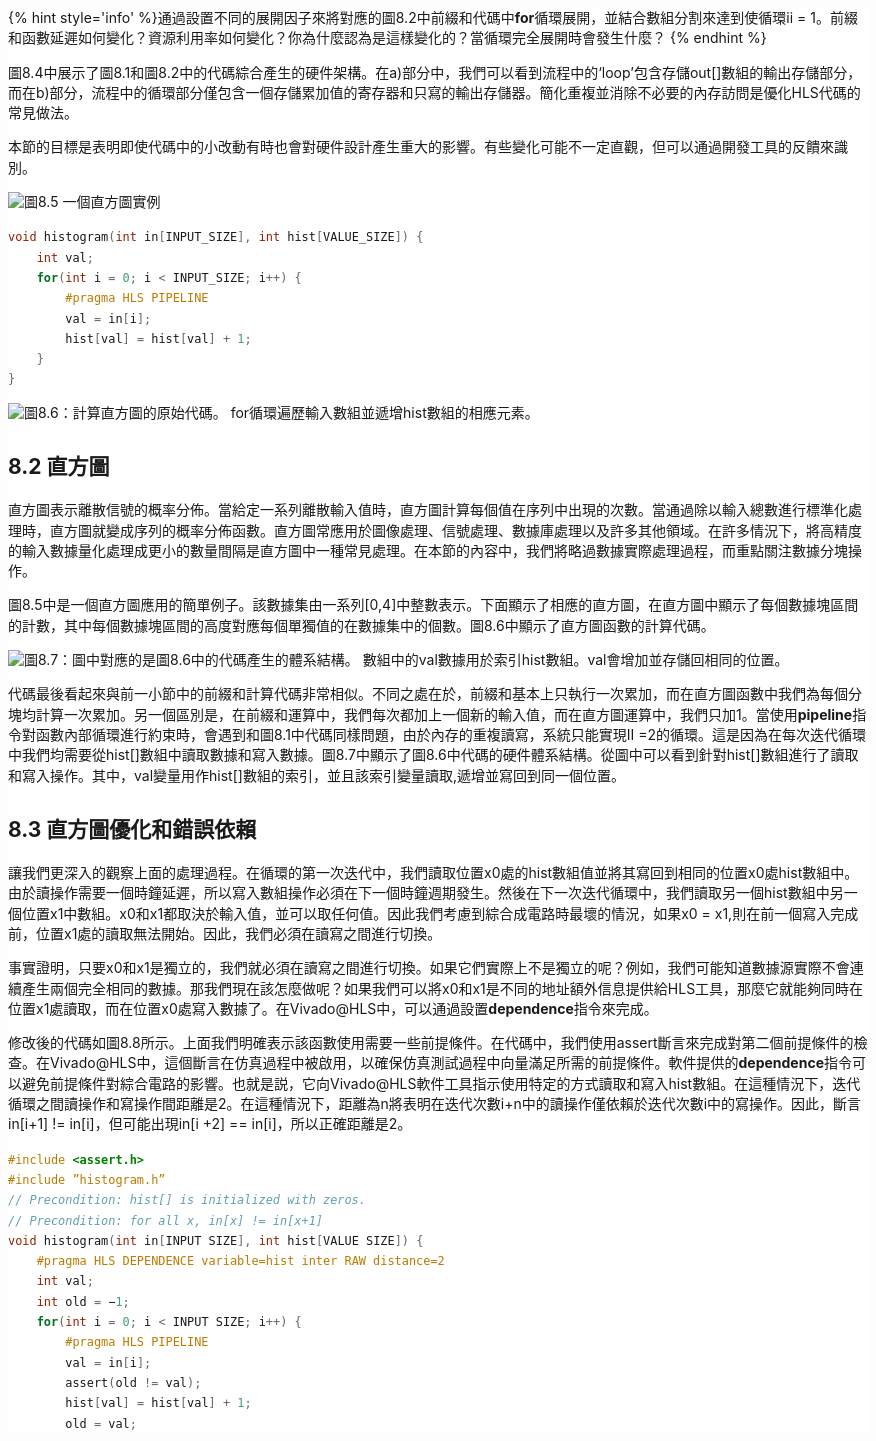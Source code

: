 {% hint style='info' %}通過設置不同的展開因子來將對應的圖8.2中前綴和代碼中**for**循環展開，並結合數組分割來達到使循環ii = 1。前綴和函數延遲如何變化？資源利用率如何變化？你為什麼認為是這樣變化的？當循環完全展開時會發生什麼？ {% endhint %}

​圖8.4中展示了圖8.1和圖8.2中的代碼綜合產生的硬件架構。在a)部分中，我們可以看到流程中的‘loop’包含存儲out[]數組的輸出存儲部分，而在b)部分，流程中的循環部分僅包含一個存儲累加值的寄存器和只寫的輸出存儲器。簡化重複並消除不必要的內存訪問是優化HLS代碼的常見做法。

​本節的目標是表明即使代碼中的小改動有時也會對硬件設計產生重大的影響。有些變化可能不一定直觀，但可以通過開發工具的反饋來識別。

![圖8.5 一個直方圖實例](images/histogram_introd.jpg)

```c
void histogram(int in[INPUT_SIZE], int hist[VALUE_SIZE]) {
	int val;
	for(int i = 0; i < INPUT_SIZE; i++) {
		#pragma HLS PIPELINE
		val = in[i];
		hist[val] = hist[val] + 1;
	}
}
```
![圖8.6：計算直方圖的原始代碼。 for循環遍歷輸入數組並遞增hist數組的相應元素。](images/placeholder.png)

## 8.2 直方圖

​直方圖表示離散信號的概率分佈。當給定一系列離散輸入值時，直方圖計算每個值在序列中出現的次數。當通過除以輸入總數進行標準化處理時，直方圖就變成序列的概率分佈函數。直方圖常應用於圖像處理、信號處理、數據庫處理以及許多其他領域。在許多情況下，將高精度的輸入數據量化處理成更小的數量間隔是直方圖中一種常見處理。在本節的內容中，我們將略過數據實際處理過程，而重點關注數據分塊操作。

​圖8.5中是一個直方圖應用的簡單例子。該數據集由一系列[0,4]中整數表示。下面顯示了相應的直方圖，在直方圖中顯示了每個數據塊區間的計數，其中每個數據塊區間的高度對應每個單獨值的在數據集中的個數。圖8.6中顯示了直方圖函數的計算代碼。

![圖8.7：圖中對應的是圖8.6中的代碼產生的體系結構。 數組中的val數據用於索引hist數組。val會增加並存儲回相同的位置。](images/architectures_histogram.jpg)

​代碼最後看起來與前一小節中的前綴和計算代碼非常相似。不同之處在於，前綴和基本上只執行一次累加，而在直方圖函數中我們為每個分塊均計算一次累加。另一個區別是，在前綴和運算中，我們每次都加上一個新的輸入值，而在直方圖運算中，我們只加1。當使用**pipeline**指令對函數內部循環進行約束時，會遇到和圖8.1中代碼同樣問題，由於內存的重複讀寫，系統只能實現II =2的循環。這是因為在每次迭代循環中我們均需要從hist[]數組中讀取數據和寫入數據。圖8.7中顯示了圖8.6中代碼的硬件體系結構。從圖中可以看到針對hist[]數組進行了讀取和寫入操作。其中，val變量用作hist[]數組的索引，並且該索引變量讀取,遞增並寫回到同一個位置。

## 8.3 直方圖優化和錯誤依賴


​讓我們更深入的觀察上面的處理過程。在循環的第一次迭代中，我們讀取位置x0處的hist數組值並將其寫回到相同的位置x0處hist數組中。由於讀操作需要一個時鐘延遲，所以寫入數組操作必須在下一個時鐘週期發生。然後在下一次迭代循環中，我們讀取另一個hist數組中另一個位置x1中數組。x0和x1都取決於輸入值，並可以取任何值。因此我們考慮到綜合成電路時最壞的情況，如果x0 = x1,則在前一個寫入完成前，位置x1處的讀取無法開始。因此，我們必須在讀寫之間進行切換。

​事實證明，只要x0和x1是獨立的，我們就必須在讀寫之間進行切換。如果它們實際上不是獨立的呢？例如，我們可能知道數據源實際不會連續產生兩個完全相同的數據。那我們現在該怎麼做呢？如果我們可以將x0和x1是不同的地址額外信息提供給HLS工具，那麼它就能夠同時在位置x1處讀取，而在位置x0處寫入數據了。在Vivado@HLS中，可以通過設置**dependence**指令來完成。

​修改後的代碼如圖8.8所示。上面我們明確表示該函數使用需要一些前提條件。在代碼中，我們使用assert斷言來完成對第二個前提條件的檢查。在Vivado@HLS中，這個斷言在仿真過程中被啟用，以確保仿真測試過程中向量滿足所需的前提條件。軟件提供的**dependence**指令可以避免前提條件對綜合電路的影響。也就是説，它向Vivado@HLS軟件工具指示使用特定的方式讀取和寫入hist數組。在這種情況下，迭代循環之間讀操作和寫操作間距離是2。在這種情況下，距離為n將表明在迭代次數i+n中的讀操作僅依賴於迭代次數i中的寫操作。因此，斷言in[i+1] != in[i]，但可能出現in[i +2] == in[i]，所以正確距離是2。

```c
#include <assert.h>
#include ”histogram.h”
// Precondition: hist[] is initialized with zeros.
// Precondition: for all x, in[x] != in[x+1]
void histogram(int in[INPUT SIZE], int hist[VALUE SIZE]) {
	#pragma HLS DEPENDENCE variable=hist inter RAW distance=2
	int val;
    int old = −1;
    for(int i = 0; i < INPUT SIZE; i++) {
        #pragma HLS PIPELINE
        val = in[i];
        assert(old != val);
        hist[val] = hist[val] + 1;
        old = val;
```